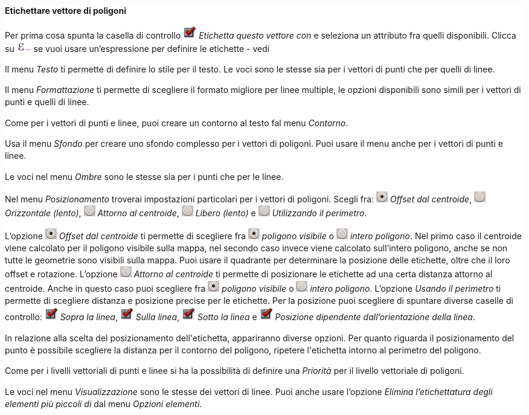 **Etichettare vettore di poligoni**

Per prima cosa spunta la casella di controllo <img src="../../images/checkbox.png" /> *Etichetta questo vettore con* e seleziona un attributo fra quelli disponibili. Clicca su <img src="../../images/mIconExpressionEditorOpen.png" /> se vuoi usare un’espressione per definire le etichette - vedi

Il menu *Testo* ti permette di definire lo stile per il testo. Le voci sono le stesse sia per i vettori di punti che per quelli di linee.

Il menu *Formattazione* ti permette di scegliere il formato migliore per linee multiple, le opzioni disponibili sono simili per i vettori di punti e quelli di linee.

Come per i vettori di punti e linee, puoi creare un contorno al testo fal menu *Contorno*.

Usa il menu *Sfondo* per creare uno sfondo complesso per i vettori di poligoni. Puoi usare il menu anche per i vettori di punti e linee.

Le voci nel menu *Ombre* sono le stesse sia per i punti che per le linee.

Nel menu *Posizionamento* troverai impostazioni particolari per i vettori di poligoni. Scegli fra: ![radiobuttonon](../../images/radiobuttonon.png) *Offset dal centroide*, ![radiobuttonoff](../../images/radiobuttonoff.png) *Orizzontale (lento)*, ![radiobuttonoff](../../images/radiobuttonoff.png) *Attorno al centroide*, ![radiobuttonoff](../../images/radiobuttonoff.png) *Libero (lento)* e ![radiobuttonoff](../../images/radiobuttonoff.png) *Utilizzando il perimetro*.

L’opzione ![radiobuttonon](../../images/radiobuttonon.png) *Offset dal centroide* ti permette di scegliere fra ![radiobuttonon](../../images/radiobuttonon.png) *poligono visibile* o ![radiobuttonoff](../../images/radiobuttonoff.png) *intero poligono*. Nel primo caso il centroide viene calcolato per il poligono visibile sulla mappa, nel secondo caso invece viene calcolato sull’intero poligono, anche se non tutte le geometrie sono visibili sulla mappa. Puoi usare il quadrante per determinare la posizione delle etichette, oltre che il loro offset e rotazione. L’opzione ![radiobuttonoff](../../images/radiobuttonoff.png) *Attorno al centroide* ti permette di posizionare le etichette ad una certa distanza attorno al centroide. Anche in questo caso puoi scegliere fra ![radiobuttonon](../../images/radiobuttonon.png) *poligono visibile* o ![radiobuttonoff](../../images/radiobuttonoff.png) *intero poligono*. L’opzione *Usando il perimetro* ti permette di scegliere distanza e posizione precise per le etichette. Per la posizione puoi scegliere di spuntare diverse caselle di controllo: <img src="../../images/checkbox.png" /> *Sopra la linea*, <img src="../../images/checkbox.png" /> *Sulla linea*, <img src="../../images/checkbox.png" /> *Sotto la linea* e <img src="../../images/checkbox.png" /> *Posizione dipendente dall’orientazione della linea*.

In relazione alla scelta del posizionamento dell'etichetta, appariranno diverse opzioni. Per quanto riguarda il posizionamento del punto è possibile scegliere la distanza per il contorno del poligono, ripetere l'etichetta intorno al perimetro del poligono.

Come per i livelli vettoriali di punti e linee si ha la possibilità di definire una *Priorità* per il livello vettoriale di poligoni.

Le voci nel menu *Visualizzazione* sono le stesse dei vettori di linee. Puoi anche usare l’opzione *Elimina l’etichettatura degli elementi più piccoli di* dal menu *Opzioni elementi*.
